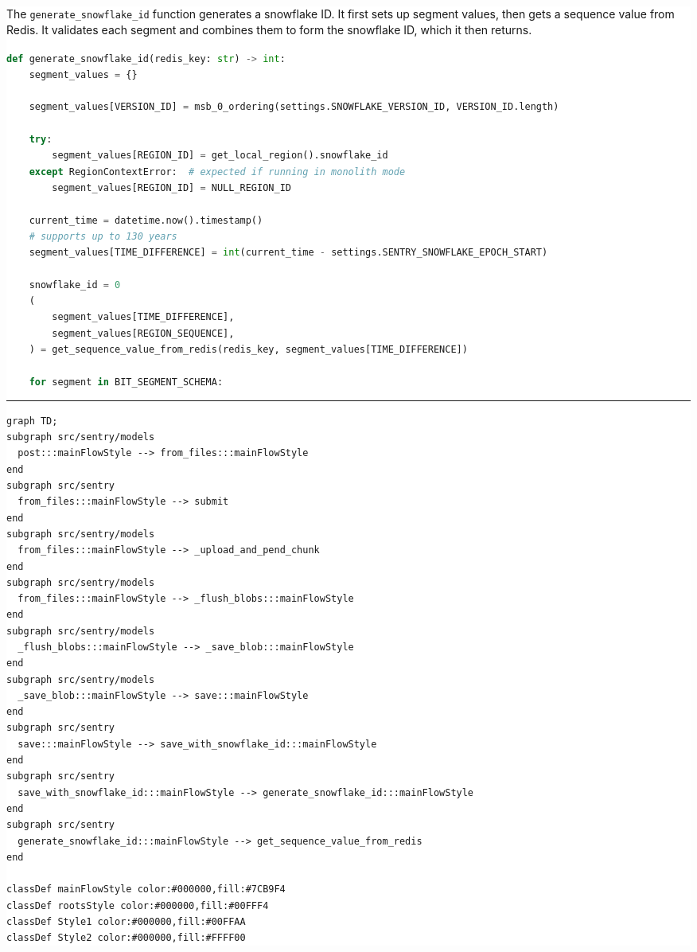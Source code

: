The `generate_snowflake_id` function generates a snowflake ID. It first sets up segment values, then gets a sequence value from Redis. It validates each segment and combines them to form the snowflake ID, which it then returns.

```python
def generate_snowflake_id(redis_key: str) -> int:
    segment_values = {}

    segment_values[VERSION_ID] = msb_0_ordering(settings.SNOWFLAKE_VERSION_ID, VERSION_ID.length)

    try:
        segment_values[REGION_ID] = get_local_region().snowflake_id
    except RegionContextError:  # expected if running in monolith mode
        segment_values[REGION_ID] = NULL_REGION_ID

    current_time = datetime.now().timestamp()
    # supports up to 130 years
    segment_values[TIME_DIFFERENCE] = int(current_time - settings.SENTRY_SNOWFLAKE_EPOCH_START)

    snowflake_id = 0
    (
        segment_values[TIME_DIFFERENCE],
        segment_values[REGION_SEQUENCE],
    ) = get_sequence_value_from_redis(redis_key, segment_values[TIME_DIFFERENCE])

    for segment in BIT_SEGMENT_SCHEMA:
```

---

</SwmSnippet>

```mermaid
graph TD;
subgraph src/sentry/models
  post:::mainFlowStyle --> from_files:::mainFlowStyle
end
subgraph src/sentry
  from_files:::mainFlowStyle --> submit
end
subgraph src/sentry/models
  from_files:::mainFlowStyle --> _upload_and_pend_chunk
end
subgraph src/sentry/models
  from_files:::mainFlowStyle --> _flush_blobs:::mainFlowStyle
end
subgraph src/sentry/models
  _flush_blobs:::mainFlowStyle --> _save_blob:::mainFlowStyle
end
subgraph src/sentry/models
  _save_blob:::mainFlowStyle --> save:::mainFlowStyle
end
subgraph src/sentry
  save:::mainFlowStyle --> save_with_snowflake_id:::mainFlowStyle
end
subgraph src/sentry
  save_with_snowflake_id:::mainFlowStyle --> generate_snowflake_id:::mainFlowStyle
end
subgraph src/sentry
  generate_snowflake_id:::mainFlowStyle --> get_sequence_value_from_redis
end

classDef mainFlowStyle color:#000000,fill:#7CB9F4
classDef rootsStyle color:#000000,fill:#00FFF4
classDef Style1 color:#000000,fill:#00FFAA
classDef Style2 color:#000000,fill:#FFFF00
```